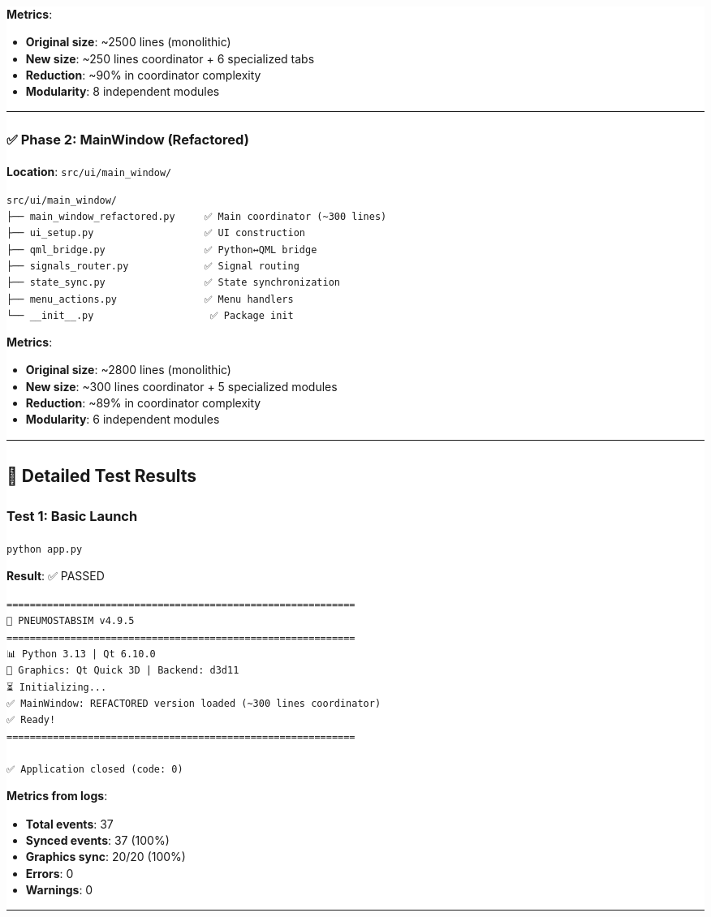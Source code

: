 **Metrics**:
- **Original size**: ~2500 lines (monolithic)
- **New size**: ~250 lines coordinator + 6 specialized tabs
- **Reduction**: ~90% in coordinator complexity
- **Modularity**: 8 independent modules

---

### ✅ Phase 2: MainWindow (Refactored)

**Location**: `src/ui/main_window/`

```
src/ui/main_window/
├── main_window_refactored.py     ✅ Main coordinator (~300 lines)
├── ui_setup.py                   ✅ UI construction
├── qml_bridge.py                 ✅ Python↔QML bridge
├── signals_router.py             ✅ Signal routing
├── state_sync.py                 ✅ State synchronization
├── menu_actions.py               ✅ Menu handlers
└── __init__.py                    ✅ Package init
```

**Metrics**:
- **Original size**: ~2800 lines (monolithic)
- **New size**: ~300 lines coordinator + 5 specialized modules
- **Reduction**: ~89% in coordinator complexity
- **Modularity**: 6 independent modules

---

## 🔬 Detailed Test Results

### Test 1: Basic Launch
```bash
python app.py
```

**Result**: ✅ PASSED
```
============================================================
🚀 PNEUMOSTABSIM v4.9.5
============================================================
📊 Python 3.13 | Qt 6.10.0
🎨 Graphics: Qt Quick 3D | Backend: d3d11
⏳ Initializing...
✅ MainWindow: REFACTORED version loaded (~300 lines coordinator)
✅ Ready!
============================================================

✅ Application closed (code: 0)
```

**Metrics from logs**:
- **Total events**: 37
- **Synced events**: 37 (100%)
- **Graphics sync**: 20/20 (100%)
- **Errors**: 0
- **Warnings**: 0

---